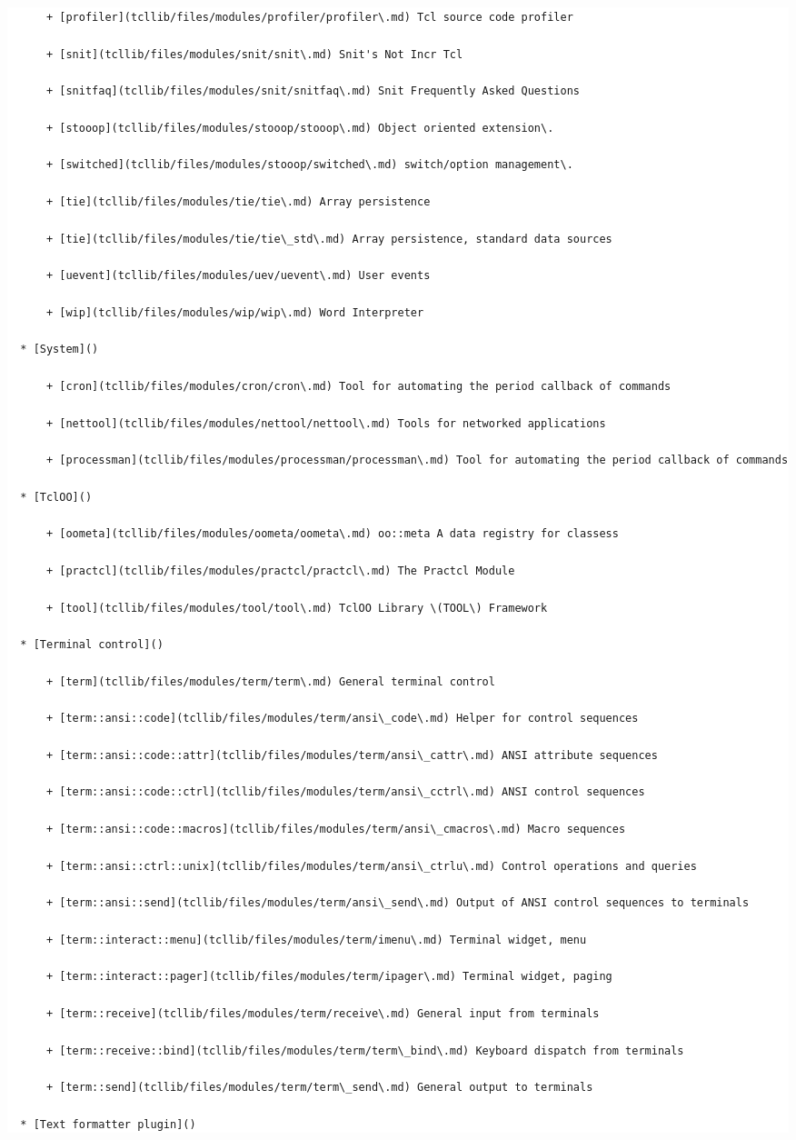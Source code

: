           + [profiler](tcllib/files/modules/profiler/profiler\.md) Tcl source code profiler

          + [snit](tcllib/files/modules/snit/snit\.md) Snit's Not Incr Tcl

          + [snitfaq](tcllib/files/modules/snit/snitfaq\.md) Snit Frequently Asked Questions

          + [stooop](tcllib/files/modules/stooop/stooop\.md) Object oriented extension\.

          + [switched](tcllib/files/modules/stooop/switched\.md) switch/option management\.

          + [tie](tcllib/files/modules/tie/tie\.md) Array persistence

          + [tie](tcllib/files/modules/tie/tie\_std\.md) Array persistence, standard data sources

          + [uevent](tcllib/files/modules/uev/uevent\.md) User events

          + [wip](tcllib/files/modules/wip/wip\.md) Word Interpreter

      * [System]()

          + [cron](tcllib/files/modules/cron/cron\.md) Tool for automating the period callback of commands

          + [nettool](tcllib/files/modules/nettool/nettool\.md) Tools for networked applications

          + [processman](tcllib/files/modules/processman/processman\.md) Tool for automating the period callback of commands

      * [TclOO]()

          + [oometa](tcllib/files/modules/oometa/oometa\.md) oo::meta A data registry for classess

          + [practcl](tcllib/files/modules/practcl/practcl\.md) The Practcl Module

          + [tool](tcllib/files/modules/tool/tool\.md) TclOO Library \(TOOL\) Framework

      * [Terminal control]()

          + [term](tcllib/files/modules/term/term\.md) General terminal control

          + [term::ansi::code](tcllib/files/modules/term/ansi\_code\.md) Helper for control sequences

          + [term::ansi::code::attr](tcllib/files/modules/term/ansi\_cattr\.md) ANSI attribute sequences

          + [term::ansi::code::ctrl](tcllib/files/modules/term/ansi\_cctrl\.md) ANSI control sequences

          + [term::ansi::code::macros](tcllib/files/modules/term/ansi\_cmacros\.md) Macro sequences

          + [term::ansi::ctrl::unix](tcllib/files/modules/term/ansi\_ctrlu\.md) Control operations and queries

          + [term::ansi::send](tcllib/files/modules/term/ansi\_send\.md) Output of ANSI control sequences to terminals

          + [term::interact::menu](tcllib/files/modules/term/imenu\.md) Terminal widget, menu

          + [term::interact::pager](tcllib/files/modules/term/ipager\.md) Terminal widget, paging

          + [term::receive](tcllib/files/modules/term/receive\.md) General input from terminals

          + [term::receive::bind](tcllib/files/modules/term/term\_bind\.md) Keyboard dispatch from terminals

          + [term::send](tcllib/files/modules/term/term\_send\.md) General output to terminals

      * [Text formatter plugin]()
